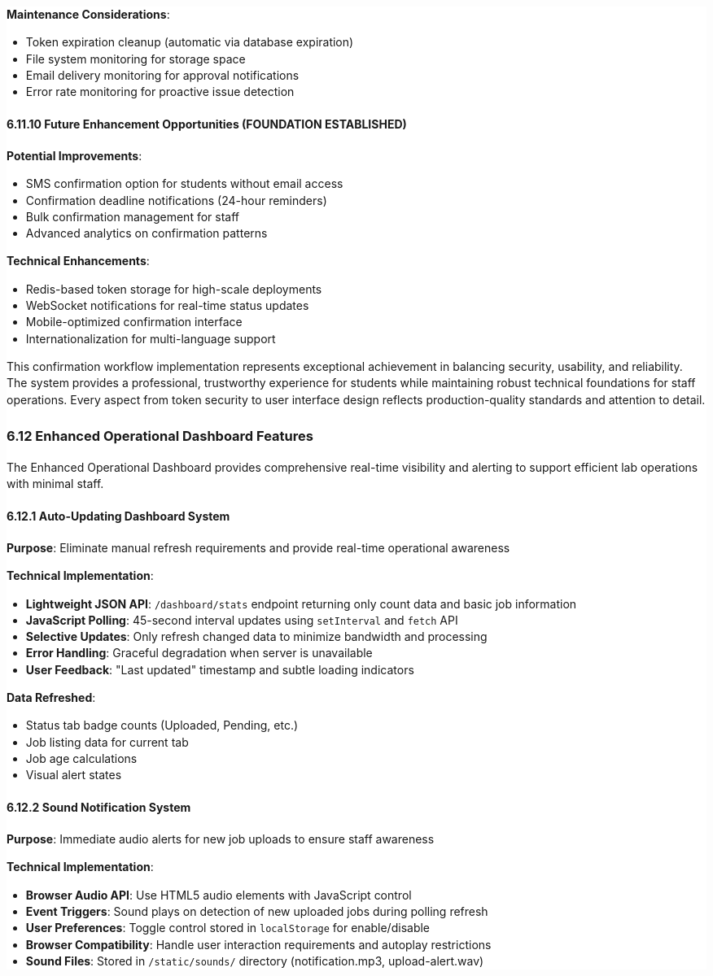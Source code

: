 **Maintenance Considerations**:
- Token expiration cleanup (automatic via database expiration)
- File system monitoring for storage space
- Email delivery monitoring for approval notifications
- Error rate monitoring for proactive issue detection

#### 6.11.10 Future Enhancement Opportunities (FOUNDATION ESTABLISHED)

**Potential Improvements**:
- SMS confirmation option for students without email access
- Confirmation deadline notifications (24-hour reminders)
- Bulk confirmation management for staff
- Advanced analytics on confirmation patterns

**Technical Enhancements**:
- Redis-based token storage for high-scale deployments
- WebSocket notifications for real-time status updates
- Mobile-optimized confirmation interface
- Internationalization for multi-language support

This confirmation workflow implementation represents exceptional achievement in balancing security, usability, and reliability. The system provides a professional, trustworthy experience for students while maintaining robust technical foundations for staff operations. Every aspect from token security to user interface design reflects production-quality standards and attention to detail. 

### 6.12 Enhanced Operational Dashboard Features

The Enhanced Operational Dashboard provides comprehensive real-time visibility and alerting to support efficient lab operations with minimal staff.

#### 6.12.1 Auto-Updating Dashboard System
**Purpose**: Eliminate manual refresh requirements and provide real-time operational awareness

**Technical Implementation**:
- **Lightweight JSON API**: `/dashboard/stats` endpoint returning only count data and basic job information
- **JavaScript Polling**: 45-second interval updates using `setInterval` and `fetch` API
- **Selective Updates**: Only refresh changed data to minimize bandwidth and processing
- **Error Handling**: Graceful degradation when server is unavailable
- **User Feedback**: "Last updated" timestamp and subtle loading indicators

**Data Refreshed**:
- Status tab badge counts (Uploaded, Pending, etc.)
- Job listing data for current tab
- Job age calculations
- Visual alert states

#### 6.12.2 Sound Notification System
**Purpose**: Immediate audio alerts for new job uploads to ensure staff awareness

**Technical Implementation**:
- **Browser Audio API**: Use HTML5 audio elements with JavaScript control
- **Event Triggers**: Sound plays on detection of new uploaded jobs during polling refresh
- **User Preferences**: Toggle control stored in `localStorage` for enable/disable
- **Browser Compatibility**: Handle user interaction requirements and autoplay restrictions
- **Sound Files**: Stored in `/static/sounds/` directory (notification.mp3, upload-alert.wav)
